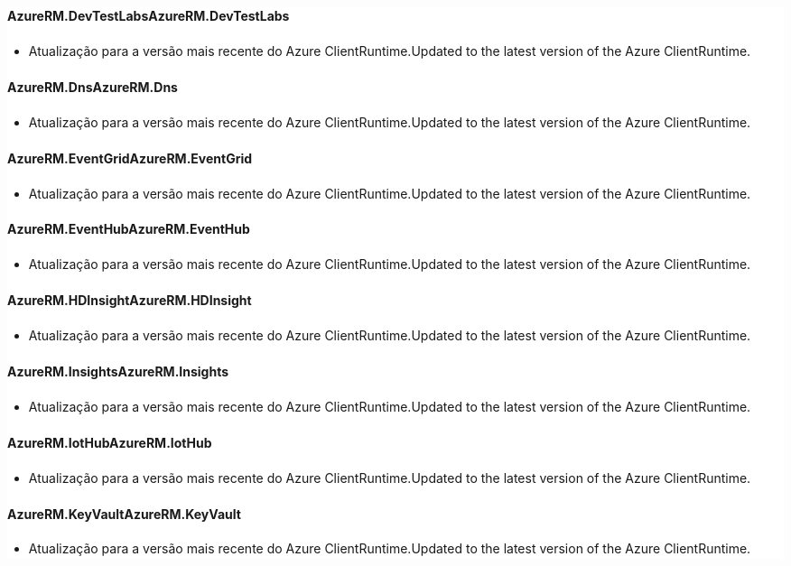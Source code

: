 #### <a name="azurermdevtestlabs"></a><span data-ttu-id="b3bc1-223">AzureRM.DevTestLabs</span><span class="sxs-lookup"><span data-stu-id="b3bc1-223">AzureRM.DevTestLabs</span></span>
* <span data-ttu-id="b3bc1-224">Atualização para a versão mais recente do Azure ClientRuntime.</span><span class="sxs-lookup"><span data-stu-id="b3bc1-224">Updated to the latest version of the Azure ClientRuntime.</span></span>

#### <a name="azurermdns"></a><span data-ttu-id="b3bc1-225">AzureRM.Dns</span><span class="sxs-lookup"><span data-stu-id="b3bc1-225">AzureRM.Dns</span></span>
* <span data-ttu-id="b3bc1-226">Atualização para a versão mais recente do Azure ClientRuntime.</span><span class="sxs-lookup"><span data-stu-id="b3bc1-226">Updated to the latest version of the Azure ClientRuntime.</span></span>

#### <a name="azurermeventgrid"></a><span data-ttu-id="b3bc1-227">AzureRM.EventGrid</span><span class="sxs-lookup"><span data-stu-id="b3bc1-227">AzureRM.EventGrid</span></span>
* <span data-ttu-id="b3bc1-228">Atualização para a versão mais recente do Azure ClientRuntime.</span><span class="sxs-lookup"><span data-stu-id="b3bc1-228">Updated to the latest version of the Azure ClientRuntime.</span></span>

#### <a name="azurermeventhub"></a><span data-ttu-id="b3bc1-229">AzureRM.EventHub</span><span class="sxs-lookup"><span data-stu-id="b3bc1-229">AzureRM.EventHub</span></span>
* <span data-ttu-id="b3bc1-230">Atualização para a versão mais recente do Azure ClientRuntime.</span><span class="sxs-lookup"><span data-stu-id="b3bc1-230">Updated to the latest version of the Azure ClientRuntime.</span></span>

#### <a name="azurermhdinsight"></a><span data-ttu-id="b3bc1-231">AzureRM.HDInsight</span><span class="sxs-lookup"><span data-stu-id="b3bc1-231">AzureRM.HDInsight</span></span>
* <span data-ttu-id="b3bc1-232">Atualização para a versão mais recente do Azure ClientRuntime.</span><span class="sxs-lookup"><span data-stu-id="b3bc1-232">Updated to the latest version of the Azure ClientRuntime.</span></span>

#### <a name="azurerminsights"></a><span data-ttu-id="b3bc1-233">AzureRM.Insights</span><span class="sxs-lookup"><span data-stu-id="b3bc1-233">AzureRM.Insights</span></span>
* <span data-ttu-id="b3bc1-234">Atualização para a versão mais recente do Azure ClientRuntime.</span><span class="sxs-lookup"><span data-stu-id="b3bc1-234">Updated to the latest version of the Azure ClientRuntime.</span></span>

#### <a name="azurermiothub"></a><span data-ttu-id="b3bc1-235">AzureRM.IotHub</span><span class="sxs-lookup"><span data-stu-id="b3bc1-235">AzureRM.IotHub</span></span>
* <span data-ttu-id="b3bc1-236">Atualização para a versão mais recente do Azure ClientRuntime.</span><span class="sxs-lookup"><span data-stu-id="b3bc1-236">Updated to the latest version of the Azure ClientRuntime.</span></span>

#### <a name="azurermkeyvault"></a><span data-ttu-id="b3bc1-237">AzureRM.KeyVault</span><span class="sxs-lookup"><span data-stu-id="b3bc1-237">AzureRM.KeyVault</span></span>
* <span data-ttu-id="b3bc1-238">Atualização para a versão mais recente do Azure ClientRuntime.</span><span class="sxs-lookup"><span data-stu-id="b3bc1-238">Updated to the latest version of the Azure ClientRuntime.</span></span>
